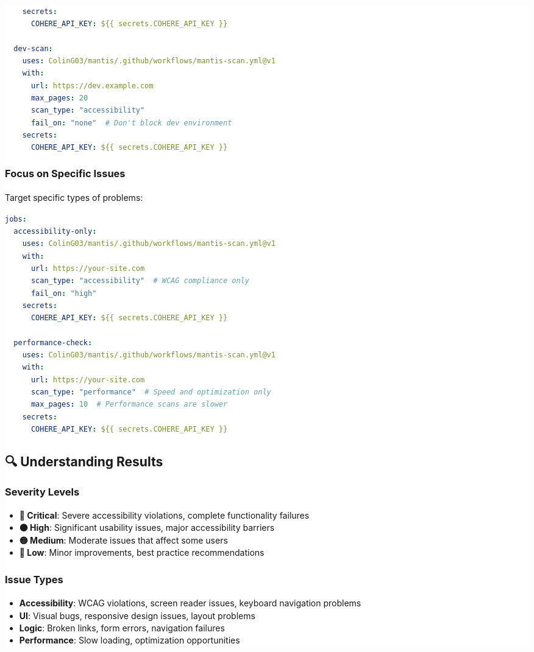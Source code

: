 ```yaml
    secrets:
      COHERE_API_KEY: ${{ secrets.COHERE_API_KEY }}

  dev-scan:
    uses: ColinG03/mantis/.github/workflows/mantis-scan.yml@v1
    with:
      url: https://dev.example.com
      max_pages: 20
      scan_type: "accessibility"
      fail_on: "none"  # Don't block dev environment
    secrets:
      COHERE_API_KEY: ${{ secrets.COHERE_API_KEY }}
```

### Focus on Specific Issues
Target specific types of problems:

```yaml
jobs:
  accessibility-only:
    uses: ColinG03/mantis/.github/workflows/mantis-scan.yml@v1
    with:
      url: https://your-site.com
      scan_type: "accessibility"  # WCAG compliance only
      fail_on: "high"
    secrets:
      COHERE_API_KEY: ${{ secrets.COHERE_API_KEY }}

  performance-check:
    uses: ColinG03/mantis/.github/workflows/mantis-scan.yml@v1
    with:
      url: https://your-site.com
      scan_type: "performance"  # Speed and optimization only
      max_pages: 10  # Performance scans are slower
    secrets:
      COHERE_API_KEY: ${{ secrets.COHERE_API_KEY }}
```

## 🔍 Understanding Results

### Severity Levels
- **🔴 Critical**: Severe accessibility violations, complete functionality failures
- **🟠 High**: Significant usability issues, major accessibility barriers
- **🟡 Medium**: Moderate issues that affect some users
- **🔵 Low**: Minor improvements, best practice recommendations

### Issue Types
- **Accessibility**: WCAG violations, screen reader issues, keyboard navigation problems
- **UI**: Visual bugs, responsive design issues, layout problems
- **Logic**: Broken links, form errors, navigation failures
- **Performance**: Slow loading, optimization opportunities
